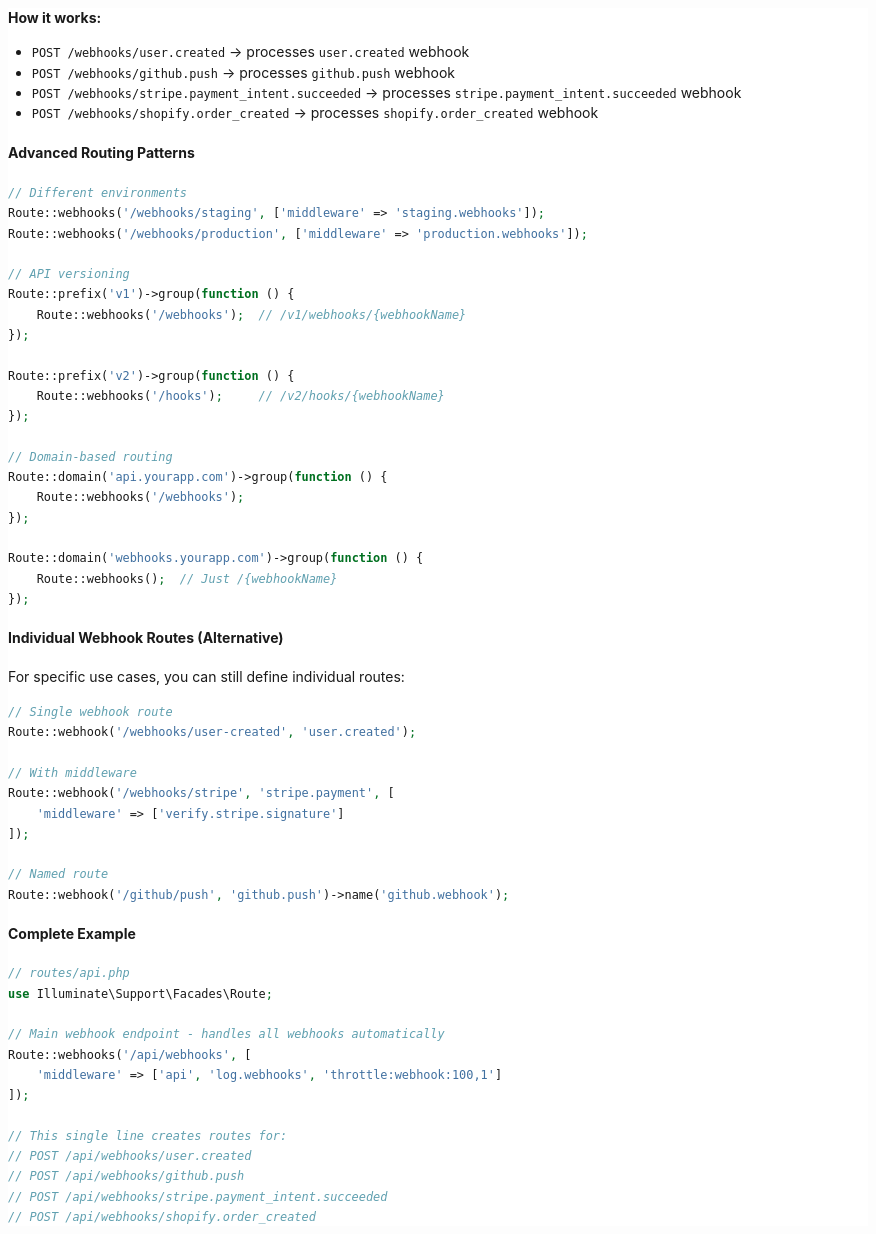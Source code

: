 **How it works:**
- `POST /webhooks/user.created` → processes `user.created` webhook
- `POST /webhooks/github.push` → processes `github.push` webhook  
- `POST /webhooks/stripe.payment_intent.succeeded` → processes `stripe.payment_intent.succeeded` webhook
- `POST /webhooks/shopify.order_created` → processes `shopify.order_created` webhook

#### Advanced Routing Patterns

```php
// Different environments
Route::webhooks('/webhooks/staging', ['middleware' => 'staging.webhooks']);
Route::webhooks('/webhooks/production', ['middleware' => 'production.webhooks']);

// API versioning
Route::prefix('v1')->group(function () {
    Route::webhooks('/webhooks');  // /v1/webhooks/{webhookName}
});

Route::prefix('v2')->group(function () {
    Route::webhooks('/hooks');     // /v2/hooks/{webhookName}
});

// Domain-based routing
Route::domain('api.yourapp.com')->group(function () {
    Route::webhooks('/webhooks');
});

Route::domain('webhooks.yourapp.com')->group(function () {
    Route::webhooks();  // Just /{webhookName}
});
```

#### Individual Webhook Routes (Alternative)

For specific use cases, you can still define individual routes:

```php
// Single webhook route
Route::webhook('/webhooks/user-created', 'user.created');

// With middleware
Route::webhook('/webhooks/stripe', 'stripe.payment', [
    'middleware' => ['verify.stripe.signature']
]);

// Named route
Route::webhook('/github/push', 'github.push')->name('github.webhook');
```

#### Complete Example

```php
// routes/api.php
use Illuminate\Support\Facades\Route;

// Main webhook endpoint - handles all webhooks automatically
Route::webhooks('/api/webhooks', [
    'middleware' => ['api', 'log.webhooks', 'throttle:webhook:100,1']
]);

// This single line creates routes for:
// POST /api/webhooks/user.created
// POST /api/webhooks/github.push
// POST /api/webhooks/stripe.payment_intent.succeeded
// POST /api/webhooks/shopify.order_created
```